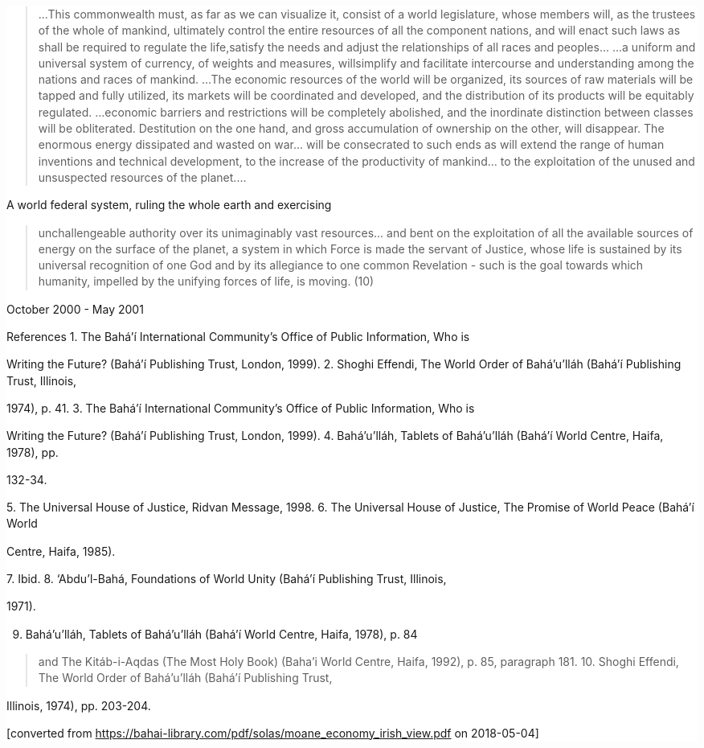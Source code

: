 > ...This commonwealth must, as far as we can visualize it, consist of a world
> legislature, whose members will, as the trustees of the whole of mankind,
> ultimately control the entire resources of all the component nations, and will
> enact such laws as shall be required to regulate the life,satisfy the needs and
> adjust the relationships of all races and peoples...
> ...a uniform and universal system of currency, of weights and measures,
> willsimplify and facilitate intercourse and understanding among the nations and
> races of mankind.
> ...The economic resources of the world will be organized, its sources of raw
> materials will be tapped and fully utilized, its markets will be coordinated
> and developed, and the distribution of its products will be equitably
> regulated.
> ...economic barriers and restrictions will be completely abolished, and the
> inordinate distinction between classes will be obliterated. Destitution on the
> one hand, and gross accumulation of ownership on the other, will disappear.
> The enormous energy dissipated and wasted on war... will be consecrated to
> such ends as will extend the range of human inventions and technical
> development, to the increase of the productivity of mankind... to the
exploitation of the unused and unsuspected resources of the planet....

A world federal system, ruling the whole earth and exercising
> unchallengeable authority over its unimaginably vast resources... and bent on
> the exploitation of all the available sources of energy on the surface of the
> planet, a system in which Force is made the servant of Justice, whose life is
> sustained by its universal recognition of one God and by its allegiance to
> one common Revelation - such is the goal towards which humanity, impelled
by the unifying forces of life, is moving. (10)

October 2000 - May 2001

References
1\. The Bahá’í International Community’s Office of Public Information, Who is

Writing the Future? (Bahá’í Publishing Trust, London, 1999).
2\. Shoghi Effendi, The World Order of Bahá’u’lláh (Bahá’í Publishing Trust, Illinois,

1974), p. 41.
3\. The Bahá’í International Community’s Office of Public Information, Who is

Writing the Future? (Bahá’í Publishing Trust, London, 1999).
4\. Bahá’u’lláh, Tablets of Bahá’u’lláh (Bahá’í World Centre, Haifa, 1978), pp.

132-34.

5\. The Universal House of Justice, Ridvan Message, 1998.
6\. The Universal House of Justice, The Promise of World Peace (Bahá’í World

Centre, Haifa, 1985).

7\. Ibid.
8\. ‘Abdu’l-Bahá, Foundations of World Unity (Bahá’í Publishing Trust, Illinois,

1971).

9. Bahá’u’lláh, Tablets of Bahá’u’lláh    (Bahá’í World Centre, Haifa, 1978), p. 84

> and The Kitáb-i-Aqdas (The         Most Holy Book) (Baha’i World Centre,
> Haifa, 1992), p. 85, paragraph    181.
10\. Shoghi Effendi, The World Order      of Bahá’u’lláh (Bahá’í Publishing Trust,

Illinois, 1974), pp. 203-204.


[converted from https://bahai-library.com/pdf/solas/moane_economy_irish_view.pdf on 2018-05-04]


